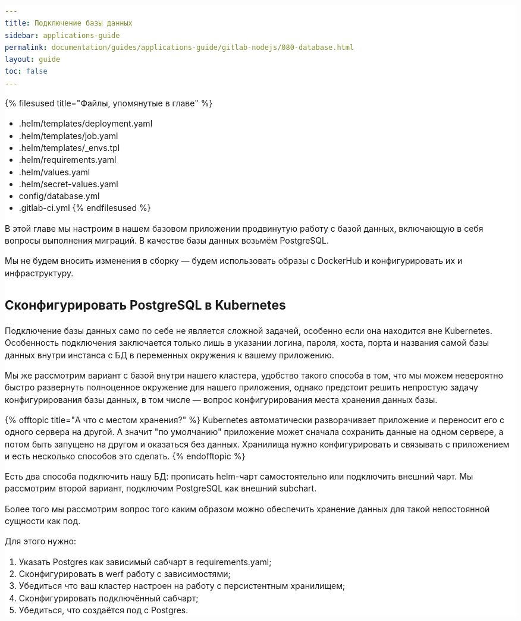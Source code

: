 ```yaml
---
title: Подключение базы данных
sidebar: applications-guide
permalink: documentation/guides/applications-guide/gitlab-nodejs/080-database.html
layout: guide
toc: false
---
```


{% filesused title="Файлы, упомянутые в главе" %}
- .helm/templates/deployment.yaml
- .helm/templates/job.yaml
- .helm/templates/_envs.tpl
- .helm/requirements.yaml
- .helm/values.yaml
- .helm/secret-values.yaml
- config/database.yml
- .gitlab-ci.yml
{% endfilesused %}

В этой главе мы настроим в нашем базовом приложении продвинутую работу с базой данных, включающую в себя вопросы выполнения миграций. В качестве базы данных возьмём PostgreSQL.

Мы не будем вносить изменения в сборку — будем использовать образы с DockerHub и конфигурировать их и инфраструктуру.

<a name="kubeconfig" />

## Сконфигурировать PostgreSQL в Kubernetes

Подключение базы данных само по себе не является сложной задачей, особенно если она находится вне Kubernetes. Особенность подключения заключается только лишь в указании логина, пароля, хоста, порта и названия самой базы данных внутри инстанса с БД в переменных окружения к вашему приложению.

Мы же рассмотрим вариант с базой внутри нашего кластера, удобство такого способа в том, что мы можем невероятно быстро развернуть полноценное окружение для нашего приложения, однако предстоит решить непростую задачу конфигурирования базы данных, в том числе — вопрос конфигурирования места хранения данных базы.

{% offtopic title="А что с местом хранения?" %}
Kubernetes автоматически разворачивает приложение и переносит его с одного сервера на другой. А значит "по умолчанию" приложение может сначала сохранить данные на одном сервере, а потом быть запущено на другом и оказаться без данных. Хранилища нужно конфигурировать и связывать с приложением и есть несколько способов это сделать.
{% endofftopic %}

Есть два способа подключить нашу БД: прописать helm-чарт самостоятельно или подключить внешний чарт. Мы рассмотрим второй вариант, подключим PostgreSQL как внешний subchart.

Более того мы рассмотрим вопрос того каким образом можно обеспечить хранение данных для такой непостоянной сущности как под.

Для этого нужно:
1. Указать Postgres как зависимый сабчарт в requirements.yaml;
2. Сконфигурировать в werf работу с зависимостями;
3. Убедиться что ваш кластер настроен на работу с персистентным хранилищем;
3. Сконфигурировать подключённый сабчарт;
5. Убедиться, что создаётся под с Postgres.
